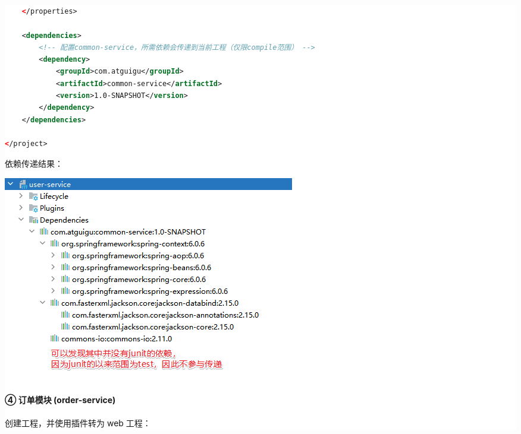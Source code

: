 ```xml
    </properties>

    <dependencies>
        <!-- 配置common-service，所需依赖会传递到当前工程（仅限compile范围） -->
        <dependency>
            <groupId>com.atguigu</groupId>
            <artifactId>common-service</artifactId>
            <version>1.0-SNAPSHOT</version>
        </dependency>
    </dependencies>

</project>
```

依赖传递结果：

![image-20231023120621402](image/image-20231023120621402.png)

#### ④ 订单模块 (order-service)

创建工程，并使用插件转为 web 工程：
